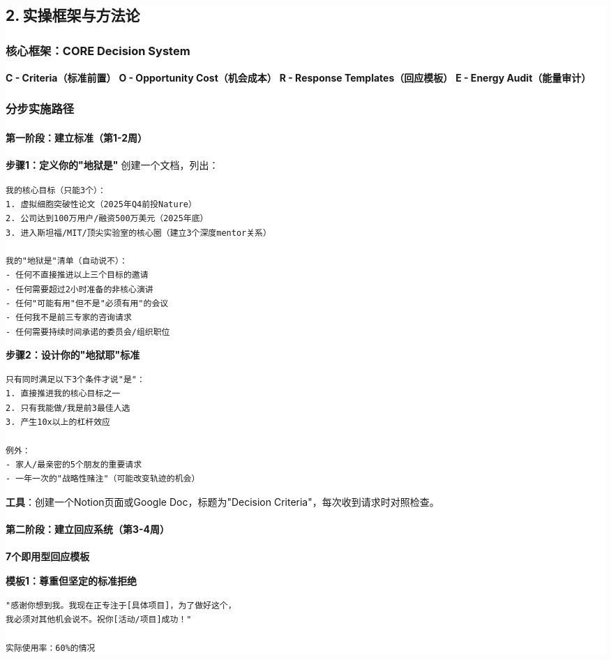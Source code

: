## 2. 实操框架与方法论

### 核心框架：CORE Decision System

**C - Criteria（标准前置）**
**O - Opportunity Cost（机会成本）**
**R - Response Templates（回应模板）**
**E - Energy Audit（能量审计）**

### 分步实施路径

#### **第一阶段：建立标准（第1-2周）**

**步骤1：定义你的"地狱是"**
创建一个文档，列出：
```
我的核心目标（只能3个）：
1. 虚拟细胞突破性论文（2025年Q4前投Nature）
2. 公司达到100万用户/融资500万美元（2025年底）
3. 进入斯坦福/MIT/顶尖实验室的核心圈（建立3个深度mentor关系）

我的"地狱是"清单（自动说不）：
- 任何不直接推进以上三个目标的邀请
- 任何需要超过2小时准备的非核心演讲
- 任何"可能有用"但不是"必须有用"的会议
- 任何我不是前三专家的咨询请求
- 任何需要持续时间承诺的委员会/组织职位
```

**步骤2：设计你的"地狱耶"标准**
```
只有同时满足以下3个条件才说"是"：
1. 直接推进我的核心目标之一
2. 只有我能做/我是前3最佳人选
3. 产生10x以上的杠杆效应

例外：
- 家人/最亲密的5个朋友的重要请求
- 一年一次的"战略性赌注"（可能改变轨迹的机会）
```

**工具**：创建一个Notion页面或Google Doc，标题为"Decision Criteria"，每次收到请求时对照检查。

#### **第二阶段：建立回应系统（第3-4周）**

**7个即用型回应模板**

**模板1：尊重但坚定的标准拒绝**
```
"感谢你想到我。我现在正专注于[具体项目]，为了做好这个，
我必须对其他机会说不。祝你[活动/项目]成功！"

实际使用率：60%的情况
```
